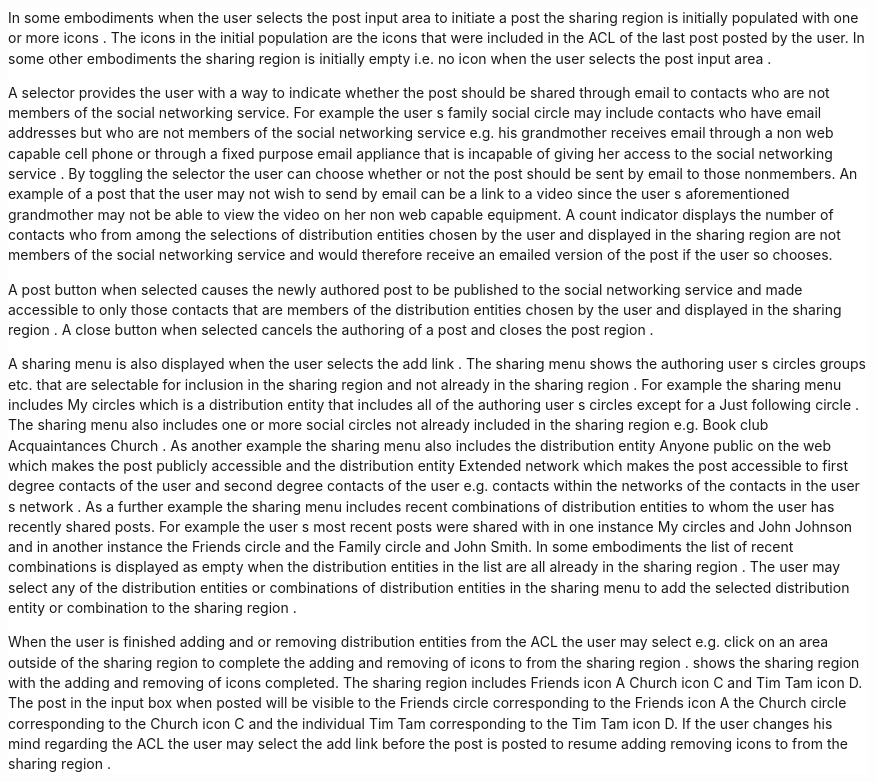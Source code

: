 In some embodiments when the user selects the post input area to initiate a post the sharing region is initially populated with one or more icons . The icons in the initial population are the icons that were included in the ACL of the last post posted by the user. In some other embodiments the sharing region is initially empty i.e. no icon when the user selects the post input area .

A selector provides the user with a way to indicate whether the post should be shared through email to contacts who are not members of the social networking service. For example the user s family social circle may include contacts who have email addresses but who are not members of the social networking service e.g. his grandmother receives email through a non web capable cell phone or through a fixed purpose email appliance that is incapable of giving her access to the social networking service . By toggling the selector the user can choose whether or not the post should be sent by email to those nonmembers. An example of a post that the user may not wish to send by email can be a link to a video since the user s aforementioned grandmother may not be able to view the video on her non web capable equipment. A count indicator displays the number of contacts who from among the selections of distribution entities chosen by the user and displayed in the sharing region are not members of the social networking service and would therefore receive an emailed version of the post if the user so chooses.

A post button when selected causes the newly authored post to be published to the social networking service and made accessible to only those contacts that are members of the distribution entities chosen by the user and displayed in the sharing region . A close button when selected cancels the authoring of a post and closes the post region .

A sharing menu is also displayed when the user selects the add link . The sharing menu shows the authoring user s circles groups etc. that are selectable for inclusion in the sharing region and not already in the sharing region . For example the sharing menu includes My circles which is a distribution entity that includes all of the authoring user s circles except for a Just following circle . The sharing menu also includes one or more social circles not already included in the sharing region e.g. Book club Acquaintances Church . As another example the sharing menu also includes the distribution entity Anyone public on the web which makes the post publicly accessible and the distribution entity Extended network which makes the post accessible to first degree contacts of the user and second degree contacts of the user e.g. contacts within the networks of the contacts in the user s network . As a further example the sharing menu includes recent combinations of distribution entities to whom the user has recently shared posts. For example the user s most recent posts were shared with in one instance My circles and John Johnson and in another instance the Friends circle and the Family circle and John Smith. In some embodiments the list of recent combinations is displayed as empty when the distribution entities in the list are all already in the sharing region . The user may select any of the distribution entities or combinations of distribution entities in the sharing menu to add the selected distribution entity or combination to the sharing region .

When the user is finished adding and or removing distribution entities from the ACL the user may select e.g. click on an area outside of the sharing region to complete the adding and removing of icons to from the sharing region . shows the sharing region with the adding and removing of icons completed. The sharing region includes Friends icon A Church icon C and Tim Tam icon D. The post in the input box when posted will be visible to the Friends circle corresponding to the Friends icon A the Church circle corresponding to the Church icon C and the individual Tim Tam corresponding to the Tim Tam icon D. If the user changes his mind regarding the ACL the user may select the add link before the post is posted to resume adding removing icons to from the sharing region .
